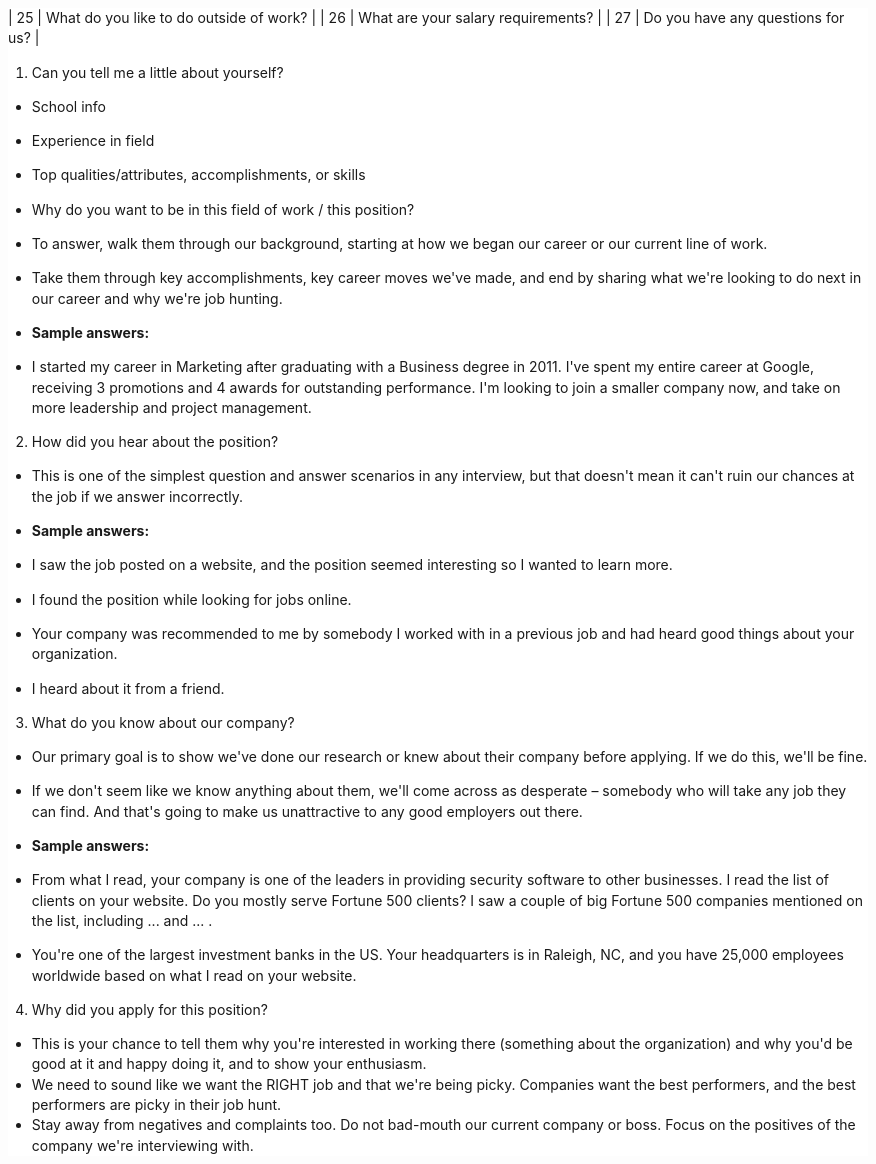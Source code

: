 | 25 | What do you like to do outside of work?                                                |
| 26 | What are your salary requirements?                                                     |
| 27 | Do you have any questions for us?                                                      |

1. Can you tell me a little about yourself?

- School info
- Experience in field
- Top qualities/attributes, accomplishments, or skills
- Why do you want to be in this field of work / this position?
- To answer, walk them through our background, starting at how we began our career or our current line of work.
- Take them through key accomplishments, key career moves we've made, and end by sharing what we're looking to do next in our career and why we're job hunting.

- **Sample answers:**
- I started my career in Marketing after graduating with a Business degree in 2011. I've spent my entire career at Google, receiving 3 promotions and 4 awards for outstanding performance. I'm looking to join a smaller company now, and take on more leadership and project management.

2. How did you hear about the position?

- This is one of the simplest question and answer scenarios in any interview, but that doesn't mean it can't ruin our chances at the job if we answer incorrectly.

- **Sample answers:**
- I saw the job posted on a website, and the position seemed interesting so I wanted to learn more.
- I found the position while looking for jobs online.
- Your company was recommended to me by somebody I worked with in a previous job and had heard good things about your organization.
- I heard about it from a friend.

3. What do you know about our company?

- Our primary goal is to show we've done our research or knew about their company before applying. If we do this, we'll be fine.
- If we don't seem like we know anything about them, we'll come across as desperate – somebody who will take any job they can find. And that's going to make us unattractive to any good employers out there.

- **Sample answers:**
- From what I read, your company is one of the leaders in providing security software to other businesses. I read the list of clients on your website. Do you mostly serve Fortune 500 clients? I saw a couple of big Fortune 500 companies mentioned on the list, including ... and ... .
- You're one of the largest investment banks in the US. Your headquarters is in Raleigh, NC, and you have 25,000 employees worldwide based on what I read on your website.

4. Why did you apply for this position?

- This is your chance to tell them why you're interested in working there (something about the organization) and why you'd be good at it and happy doing it, and to show your enthusiasm.
- We need to sound like we want the RIGHT job and that we're being picky. Companies want the best performers, and the best performers are picky in their job hunt.
- Stay away from negatives and complaints too. Do not bad-mouth our current company or boss. Focus on the positives of the company we're interviewing with.
